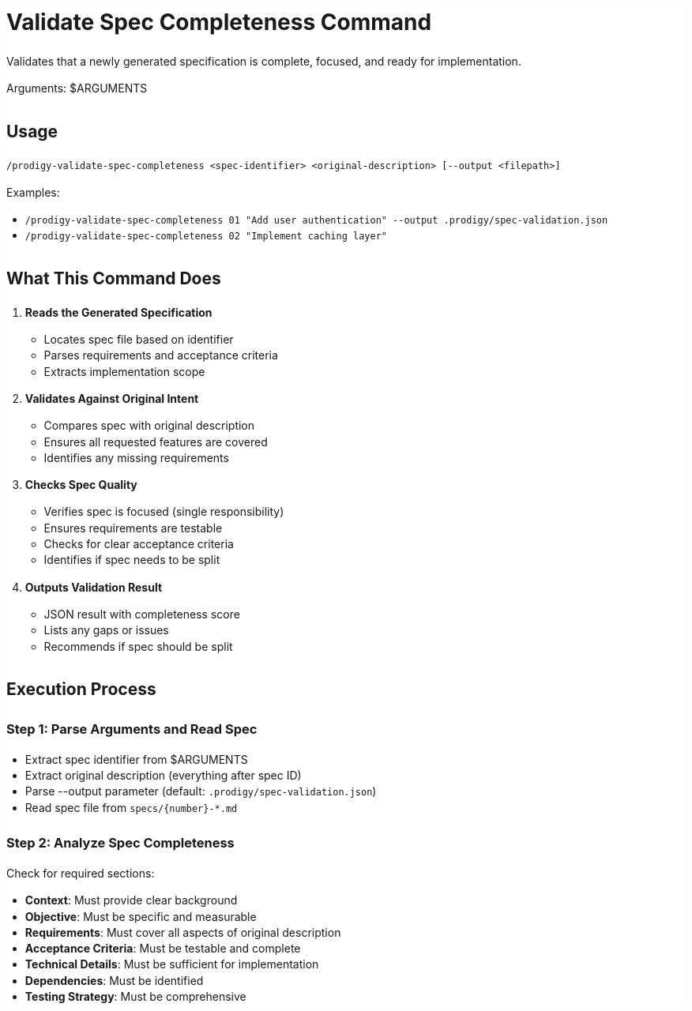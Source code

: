 # Validate Spec Completeness Command

Validates that a newly generated specification is complete, focused, and ready for implementation.

Arguments: $ARGUMENTS

## Usage

```
/prodigy-validate-spec-completeness <spec-identifier> <original-description> [--output <filepath>]
```

Examples:
- `/prodigy-validate-spec-completeness 01 "Add user authentication" --output .prodigy/spec-validation.json`
- `/prodigy-validate-spec-completeness 02 "Implement caching layer"`

## What This Command Does

1. **Reads the Generated Specification**
   - Locates spec file based on identifier
   - Parses requirements and acceptance criteria
   - Extracts implementation scope

2. **Validates Against Original Intent**
   - Compares spec with original description
   - Ensures all requested features are covered
   - Identifies any missing requirements

3. **Checks Spec Quality**
   - Verifies spec is focused (single responsibility)
   - Ensures requirements are testable
   - Checks for clear acceptance criteria
   - Identifies if spec needs to be split

4. **Outputs Validation Result**
   - JSON result with completeness score
   - Lists any gaps or issues
   - Recommends if spec should be split

## Execution Process

### Step 1: Parse Arguments and Read Spec

- Extract spec identifier from $ARGUMENTS
- Extract original description (everything after spec ID)
- Parse --output parameter (default: `.prodigy/spec-validation.json`)
- Read spec file from `specs/{number}-*.md`

### Step 2: Analyze Spec Completeness

Check for required sections:
- **Context**: Must provide clear background
- **Objective**: Must be specific and measurable
- **Requirements**: Must cover all aspects of original description
- **Acceptance Criteria**: Must be testable and complete
- **Technical Details**: Must be sufficient for implementation
- **Dependencies**: Must be identified
- **Testing Strategy**: Must be comprehensive
